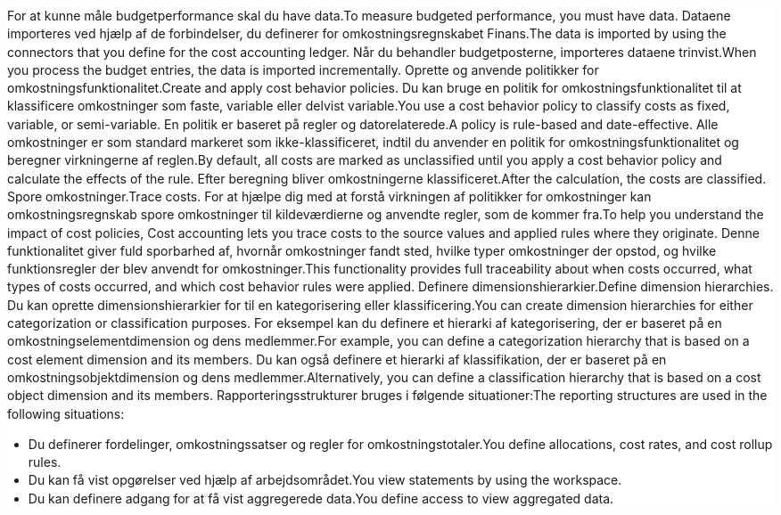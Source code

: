 <td><span data-ttu-id="243ce-140">For at kunne måle budgetperformance skal du have data.</span><span class="sxs-lookup"><span data-stu-id="243ce-140">To measure budgeted performance, you must have data.</span></span> <span data-ttu-id="243ce-141">Dataene importeres ved hjælp af de forbindelser, du definerer for omkostningsregnskabet Finans.</span><span class="sxs-lookup"><span data-stu-id="243ce-141">The data is imported by using the connectors that you define for the cost accounting ledger.</span></span> <span data-ttu-id="243ce-142">Når du behandler budgetposterne, importeres dataene trinvist.</span><span class="sxs-lookup"><span data-stu-id="243ce-142">When you process the budget entries, the data is imported incrementally.</span></span></td>
</tr>
<tr>
<td><span data-ttu-id="243ce-143">Oprette og anvende politikker for omkostningsfunktionalitet.</span><span class="sxs-lookup"><span data-stu-id="243ce-143">Create and apply cost behavior policies.</span></span></td>
<td><span data-ttu-id="243ce-144">Du kan bruge en politik for omkostningsfunktionalitet til at klassificere omkostninger som faste, variable eller delvist variable.</span><span class="sxs-lookup"><span data-stu-id="243ce-144">You use a cost behavior policy to classify costs as fixed, variable, or semi-variable.</span></span> <span data-ttu-id="243ce-145">En politik er baseret på regler og datorelaterede.</span><span class="sxs-lookup"><span data-stu-id="243ce-145">A policy is rule-based and date-effective.</span></span> <span data-ttu-id="243ce-146">Alle omkostninger er som standard markeret som ikke-klassificeret, indtil du anvender en politik for omkostningsfunktionalitet og beregner virkningerne af reglen.</span><span class="sxs-lookup"><span data-stu-id="243ce-146">By default, all costs are marked as unclassified until you apply a cost behavior policy and calculate the effects of the rule.</span></span> <span data-ttu-id="243ce-147">Efter beregning bliver omkostningerne klassificeret.</span><span class="sxs-lookup"><span data-stu-id="243ce-147">After the calculation, the costs are classified.</span></span></td>
</tr>
<tr>
<td><span data-ttu-id="243ce-148">Spore omkostninger.</span><span class="sxs-lookup"><span data-stu-id="243ce-148">Trace costs.</span></span></td>
<td><span data-ttu-id="243ce-149">For at hjælpe dig med at forstå virkningen af politikker for omkostninger kan omkostningsregnskab spore omkostninger til kildeværdierne og anvendte regler, som de kommer fra.</span><span class="sxs-lookup"><span data-stu-id="243ce-149">To help you understand the impact of cost policies, Cost accounting lets you trace costs to the source values and applied rules where they originate.</span></span> <span data-ttu-id="243ce-150">Denne funktionalitet giver fuld sporbarhed af, hvornår omkostninger fandt sted, hvilke typer omkostninger der opstod, og hvilke funktionsregler der blev anvendt for omkostninger.</span><span class="sxs-lookup"><span data-stu-id="243ce-150">This functionality provides full traceability about when costs occurred, what types of costs occurred, and which cost behavior rules were applied.</span></span></td>
</tr>
<tr>
<td><span data-ttu-id="243ce-151">Definere dimensionshierarkier.</span><span class="sxs-lookup"><span data-stu-id="243ce-151">Define dimension hierarchies.</span></span></td>
<td><span data-ttu-id="243ce-152">Du kan oprette dimensionshierarkier for til en kategorisering eller klassificering.</span><span class="sxs-lookup"><span data-stu-id="243ce-152">You can create dimension hierarchies for either categorization or classification purposes.</span></span> <span data-ttu-id="243ce-153">For eksempel kan du definere et hierarki af kategorisering, der er baseret på en omkostningselementdimension og dens medlemmer.</span><span class="sxs-lookup"><span data-stu-id="243ce-153">For example, you can define a categorization hierarchy that is based on a cost element dimension and its members.</span></span> <span data-ttu-id="243ce-154">Du kan også definere et hierarki af klassifikation, der er baseret på en omkostningsobjektdimension og dens medlemmer.</span><span class="sxs-lookup"><span data-stu-id="243ce-154">Alternatively, you can define a classification hierarchy that is based on a cost object dimension and its members.</span></span> <span data-ttu-id="243ce-155">Rapporteringsstrukturer bruges i følgende situationer:</span><span class="sxs-lookup"><span data-stu-id="243ce-155">The reporting structures are used in the following situations:</span></span>
<ul>
<li><span data-ttu-id="243ce-156">Du definerer fordelinger, omkostningssatser og regler for omkostningstotaler.</span><span class="sxs-lookup"><span data-stu-id="243ce-156">You define allocations, cost rates, and cost rollup rules.</span></span></li>
<li><span data-ttu-id="243ce-157">Du kan få vist opgørelser ved hjælp af arbejdsområdet.</span><span class="sxs-lookup"><span data-stu-id="243ce-157">You view statements by using the workspace.</span></span></li>
<li><span data-ttu-id="243ce-158">Du kan definere adgang for at få vist aggregerede data.</span><span class="sxs-lookup"><span data-stu-id="243ce-158">You define access to view aggregated data.</span></span></li>
